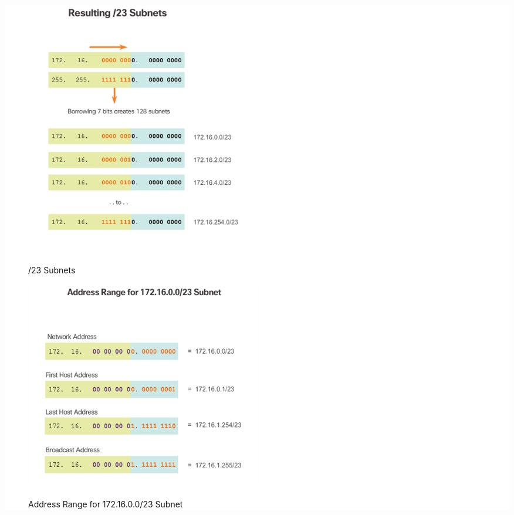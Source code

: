 <figure><img src=".gitbook/assets/image (112).png" alt="" width="379"><figcaption><p>/23 Subnets</p></figcaption></figure>

<figure><img src=".gitbook/assets/image (113).png" alt="" width="393"><figcaption><p>Address Range for 172.16.0.0/23 Subnet</p></figcaption></figure>
